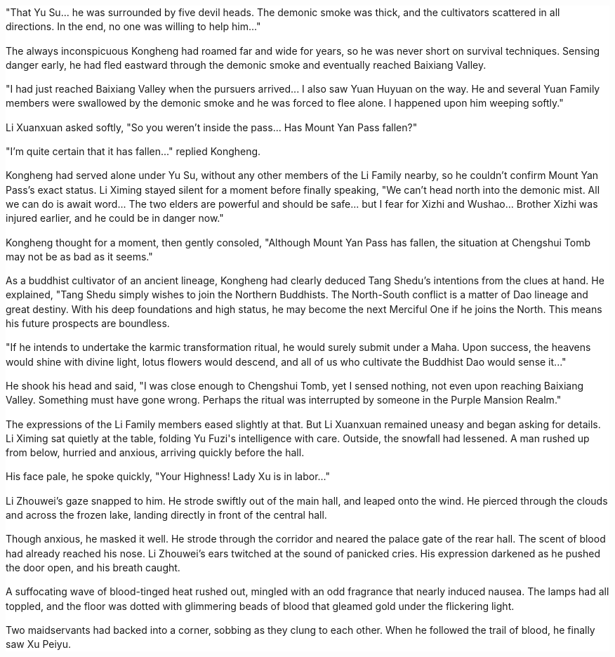 "That Yu Su... he was surrounded by five devil heads. The demonic smoke was thick, and the cultivators scattered in all directions. In the end, no one was willing to help him..."

The always inconspicuous Kongheng had roamed far and wide for years, so he was never short on survival techniques. Sensing danger early, he had fled eastward through the demonic smoke and eventually reached Baixiang Valley.

"I had just reached Baixiang Valley when the pursuers arrived... I also saw Yuan Huyuan on the way. He and several Yuan Family members were swallowed by the demonic smoke and he was forced to flee alone. I happened upon him weeping softly."

Li Xuanxuan asked softly, "So you weren’t inside the pass... Has Mount Yan Pass fallen?"

"I’m quite certain that it has fallen..." replied Kongheng.

Kongheng had served alone under Yu Su, without any other members of the Li Family nearby, so he couldn’t confirm Mount Yan Pass’s exact status. Li Ximing stayed silent for a moment before finally speaking, "We can’t head north into the demonic mist. All we can do is await word... The two elders are powerful and should be safe... but I fear for Xizhi and Wushao... Brother Xizhi was injured earlier, and he could be in danger now."

Kongheng thought for a moment, then gently consoled, "Although Mount Yan Pass has fallen, the situation at Chengshui Tomb may not be as bad as it seems."

As a buddhist cultivator of an ancient lineage, Kongheng had clearly deduced Tang Shedu’s intentions from the clues at hand. He explained, "Tang Shedu simply wishes to join the Northern Buddhists. The North-South conflict is a matter of Dao lineage and great destiny. With his deep foundations and high status, he may become the next Merciful One if he joins the North. This means his future prospects are boundless.

"If he intends to undertake the karmic transformation ritual, he would surely submit under a Maha. Upon success, the heavens would shine with divine light, lotus flowers would descend, and all of us who cultivate the Buddhist Dao would sense it..."

He shook his head and said, "I was close enough to Chengshui Tomb, yet I sensed nothing, not even upon reaching Baixiang Valley. Something must have gone wrong. Perhaps the ritual was interrupted by someone in the Purple Mansion Realm."

The expressions of the Li Family members eased slightly at that. But Li Xuanxuan remained uneasy and began asking for details. Li Ximing sat quietly at the table, folding Yu Fuzi's intelligence with care. Outside, the snowfall had lessened. A man rushed up from below, hurried and anxious, arriving quickly before the hall.

His face pale, he spoke quickly, "Your Highness! Lady Xu is in labor..."

Li Zhouwei’s gaze snapped to him. He strode swiftly out of the main hall, and leaped onto the wind. He pierced through the clouds and across the frozen lake, landing directly in front of the central hall.

Though anxious, he masked it well. He strode through the corridor and neared the palace gate of the rear hall. The scent of blood had already reached his nose. Li Zhouwei’s ears twitched at the sound of panicked cries. His expression darkened as he pushed the door open, and his breath caught.

A suffocating wave of blood-tinged heat rushed out, mingled with an odd fragrance that nearly induced nausea. The lamps had all toppled, and the floor was dotted with glimmering beads of blood that gleamed gold under the flickering light.

Two maidservants had backed into a corner, sobbing as they clung to each other. When he followed the trail of blood, he finally saw Xu Peiyu.

